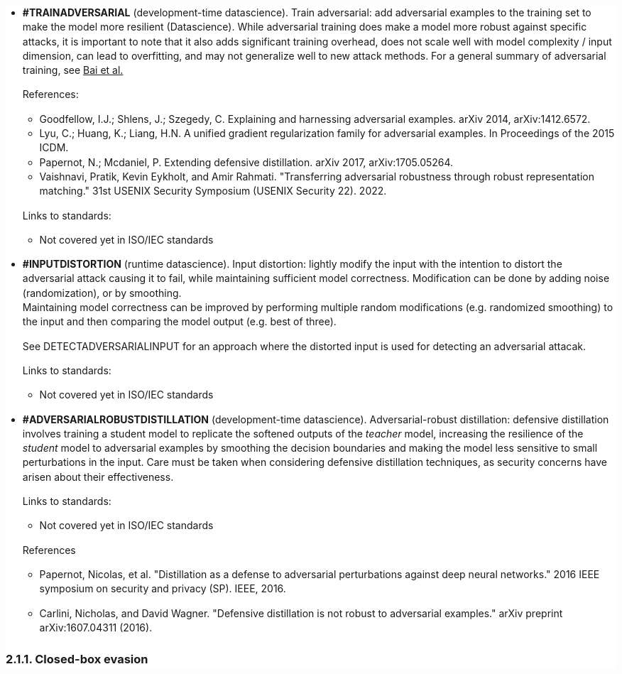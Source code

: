 * **#TRAINADVERSARIAL** (development-time datascience). Train adversarial: add adversarial examples to the training set to make the model more resilient (Datascience). While adversarial training does make a model more robust against specific attacks, it is important to note that it also adds significant training overhead, does not scale well with model complexity / input dimension, can lead to overfitting, and may not generalize well to new attack methods. For a general summary of adversarial training, see [Bai et al.](https://arxiv.org/pdf/2102.01356.pdf)

  References:

  - Goodfellow, I.J.; Shlens, J.; Szegedy, C. Explaining and harnessing adversarial examples. arXiv 2014, arXiv:1412.6572.
  - Lyu, C.; Huang, K.; Liang, H.N. A unified gradient regularization family for adversarial examples. In Proceedings of the 2015 ICDM.
  - Papernot, N.; Mcdaniel, P. Extending defensive distillation. arXiv 2017, arXiv:1705.05264.
  - Vaishnavi, Pratik, Kevin Eykholt, and Amir Rahmati. "Transferring adversarial robustness through robust representation matching." 31st USENIX Security Symposium (USENIX Security 22). 2022.

  Links to standards:

  - Not covered yet in ISO/IEC standards

* **#INPUTDISTORTION** (runtime datascience). Input distortion: lightly modify the input with the intention to distort the adversarial attack causing it to fail, while maintaining sufficient model correctness.
  Modification can be done by adding noise (randomization), or by smoothing.  
  Maintaining model correctness can be improved by performing multiple random modifications (e.g. randomized smoothing) to the input and then comparing the model output (e.g. best of three).  
  
  See DETECTADVERSARIALINPUT for an approach where the distorted input is used for detecting an adversarial attacak.

  Links to standards:

  - Not covered yet in ISO/IEC standards
  
* **#ADVERSARIALROBUSTDISTILLATION** (development-time datascience). Adversarial-robust distillation: defensive distillation involves training a student model to
replicate the softened outputs of the *teacher* model, increasing the
resilience of the *student* model to adversarial examples by smoothing the
decision boundaries and making the model less sensitive to small
perturbations in the input. Care must be taken when considering
defensive distillation techniques, as security concerns have arisen
about their effectiveness.

  Links to standards:

  - Not covered yet in ISO/IEC standards
 
  References

  - Papernot, Nicolas, et al. "Distillation as a defense to adversarial
perturbations against deep neural networks." 2016 IEEE symposium on
security and privacy (SP). IEEE, 2016.

  - Carlini, Nicholas, and David Wagner. "Defensive distillation is not
robust to adversarial examples." arXiv preprint arXiv:1607.04311 (2016).

### 2.1.1. Closed-box evasion
